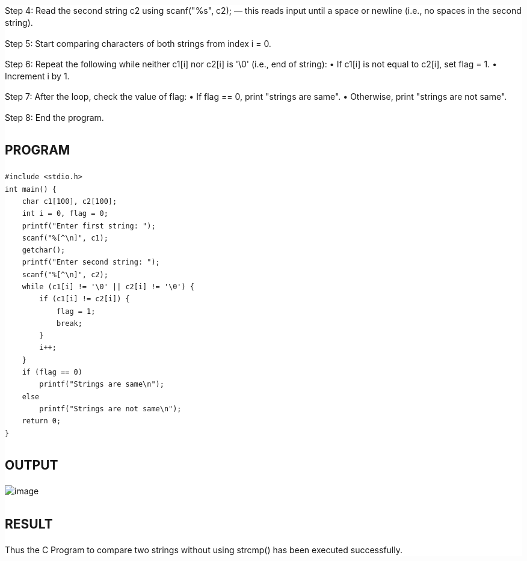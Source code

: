 Step 4: Read the second string c2 using scanf("%s", c2); — this reads input until a space or newline (i.e., no 
            spaces in the second string).

Step 5: Start comparing characters of both strings from index i = 0.

Step 6: Repeat the following while neither c1[i] nor c2[i] is '\0' (i.e., end of string):
•	If c1[i] is not equal to c2[i], set flag = 1.
•	Increment i by 1.

Step 7: After the loop, check the value of flag:
•	If flag == 0, print "strings are same".
•	Otherwise, print "strings are not same".

Step 8: End the program.

## PROGRAM
```
#include <stdio.h>
int main() {
    char c1[100], c2[100];
    int i = 0, flag = 0;
    printf("Enter first string: ");
    scanf("%[^\n]", c1);
    getchar();
    printf("Enter second string: ");
    scanf("%[^\n]", c2);
    while (c1[i] != '\0' || c2[i] != '\0') {
        if (c1[i] != c2[i]) {
            flag = 1;
            break;
        }
        i++;
    }
    if (flag == 0)
        printf("Strings are same\n");
    else
        printf("Strings are not same\n");
    return 0;
}

```

## OUTPUT
 
![image](https://github.com/user-attachments/assets/fef78f0a-7d36-4d1d-b376-4bc8208565dd)

## RESULT
Thus the C Program to compare two strings without using strcmp() has been executed successfully.

